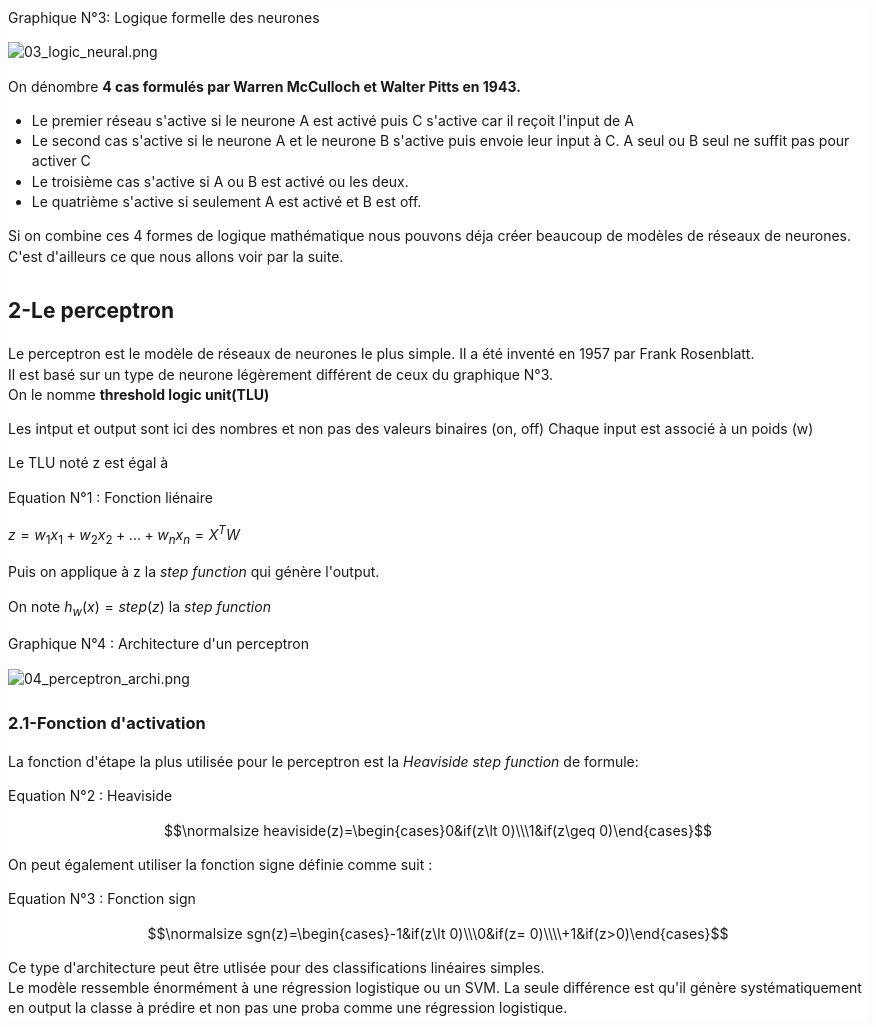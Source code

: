 Graphique N°3: Logique formelle des neurones

<img src="https://github.com/Roulitoo/cours_iae/blob/master/02_ANN/img/neural_formal_03.png" alt="03_logic_neural.png" style="width:800px;"/>

On dénombre **4 cas formulés par Warren McCulloch et Walter Pitts en 1943.**

- Le premier réseau s'active si le neurone A est activé puis C s'active car il reçoit l'input de A
- Le second cas s'active si le neurone A et le neurone B s'active puis envoie leur input à C. A seul ou B seul ne suffit pas pour activer C
- Le troisième cas s'active si A ou B est activé ou les deux.
- Le quatrième s'active si seulement A est activé et B est off.

Si on combine ces 4 formes de logique mathématique nous pouvons déja créer beaucoup de modèles de réseaux de neurones.<br> C'est d'ailleurs ce que nous allons voir par la suite.


## 2-Le perceptron

Le perceptron est le modèle de réseaux de neurones le plus simple. Il a été inventé en 1957 par Frank Rosenblatt.<br>
Il est basé sur un type de neurone légèrement différent de ceux du graphique N°3.<br>
On le nomme **threshold logic unit(TLU)**

Les intput et output sont ici des nombres et non pas des valeurs binaires (on, off)
Chaque input est associé à un poids (w)

Le TLU noté z est égal à 

Equation N°1 : Fonction liénaire<br>

$z=w_1x_1+w_2x_2+...+w_nx_n = X^TW$ <br>

Puis on applique à z la *step function* qui génère l'output.<br>

On note $h_w(x) = step(z)$ la *step function*

Graphique N°4 : Architecture d'un perceptron

<img src="https://github.com/Roulitoo/cours_iae/blob/master/02_ANN/img/percetron_04.png" alt="04_perceptron_archi.png" style="width:600px;"/>


### 2.1-Fonction d'activation

La fonction d'étape la plus utilisée pour le perceptron est la *Heaviside step function* de formule:<br>

Equation N°2 : Heaviside<br>

$$\normalsize heaviside(z)=\begin{cases}0&if(z\lt 0)\\\1&if(z\geq 0)\end{cases}$$

On peut également utiliser la fonction signe définie comme suit :<br>

Equation N°3 : Fonction sign <br>

$$\normalsize sgn(z)=\begin{cases}-1&if(z\lt 0)\\\0&if(z= 0)\\\\+1&if(z>0)\end{cases}$$

Ce type d'architecture peut être utlisée pour des classifications linéaires simples.<br>
Le modèle ressemble énormément à une régression logistique ou un SVM. La seule différence est qu'il génère systématiquement en output la classe à prédire et non pas une proba comme une régression logistique.
